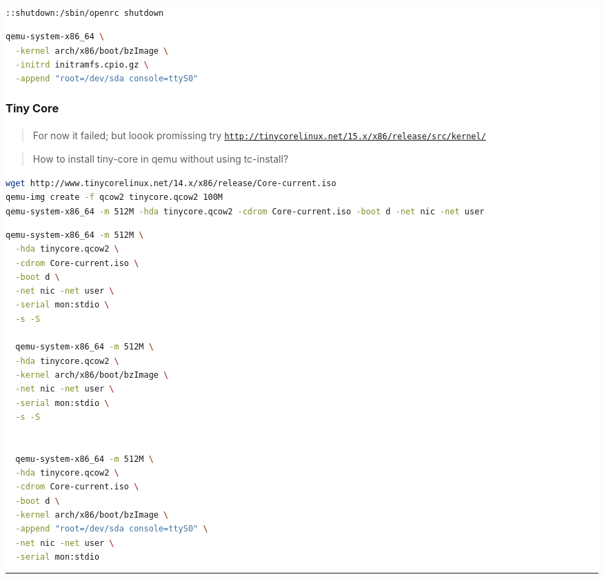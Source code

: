 ```bash
::shutdown:/sbin/openrc shutdown
```

```bash
qemu-system-x86_64 \
  -kernel arch/x86/boot/bzImage \
  -initrd initramfs.cpio.gz \
  -append "root=/dev/sda console=ttyS0"
```

### Tiny Core

> For now  it failed; but loook promissing try [`http://tinycorelinux.net/15.x/x86/release/src/kernel/`](http://tinycorelinux.net/15.x/x86/release/src/kernel/)
> 

> How to install tiny-core in qemu without using tc-install?
> 

```bash
wget http://www.tinycorelinux.net/14.x/x86/release/Core-current.iso
qemu-img create -f qcow2 tinycore.qcow2 100M
qemu-system-x86_64 -m 512M -hda tinycore.qcow2 -cdrom Core-current.iso -boot d -net nic -net user

```

```bash
qemu-system-x86_64 -m 512M \
  -hda tinycore.qcow2 \
  -cdrom Core-current.iso \
  -boot d \
  -net nic -net user \
  -serial mon:stdio \
  -s -S
  
  qemu-system-x86_64 -m 512M \
  -hda tinycore.qcow2 \
  -kernel arch/x86/boot/bzImage \
  -net nic -net user \
  -serial mon:stdio \
  -s -S
  
  
  qemu-system-x86_64 -m 512M \
  -hda tinycore.qcow2 \
  -cdrom Core-current.iso \
  -boot d \
  -kernel arch/x86/boot/bzImage \
  -append "root=/dev/sda console=ttyS0" \
  -net nic -net user \
  -serial mon:stdio
```

---

